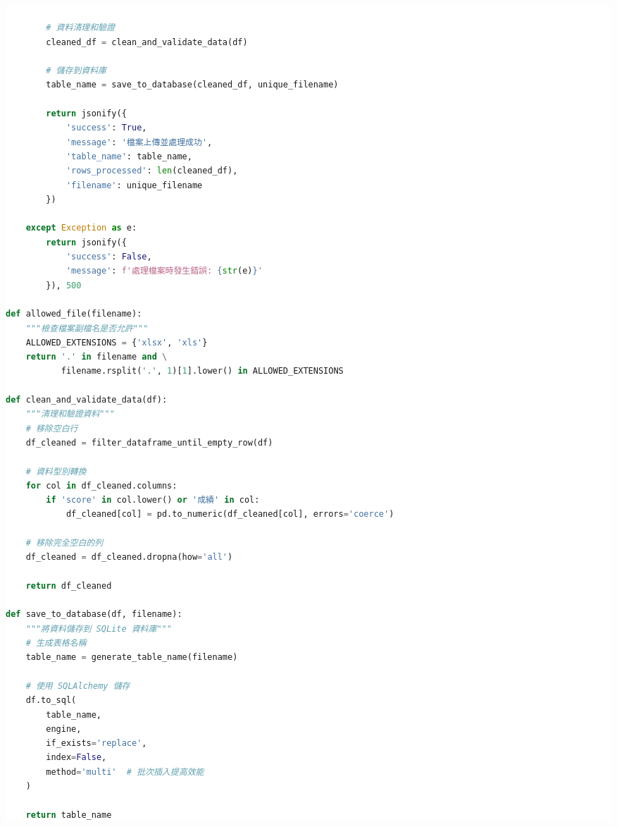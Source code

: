 ```python
        
        # 資料清理和驗證
        cleaned_df = clean_and_validate_data(df)
        
        # 儲存到資料庫
        table_name = save_to_database(cleaned_df, unique_filename)
        
        return jsonify({
            'success': True,
            'message': '檔案上傳並處理成功',
            'table_name': table_name,
            'rows_processed': len(cleaned_df),
            'filename': unique_filename
        })
        
    except Exception as e:
        return jsonify({
            'success': False,
            'message': f'處理檔案時發生錯誤: {str(e)}'
        }), 500

def allowed_file(filename):
    """檢查檔案副檔名是否允許"""
    ALLOWED_EXTENSIONS = {'xlsx', 'xls'}
    return '.' in filename and \
           filename.rsplit('.', 1)[1].lower() in ALLOWED_EXTENSIONS

def clean_and_validate_data(df):
    """清理和驗證資料"""
    # 移除空白行
    df_cleaned = filter_dataframe_until_empty_row(df)
    
    # 資料型別轉換
    for col in df_cleaned.columns:
        if 'score' in col.lower() or '成績' in col:
            df_cleaned[col] = pd.to_numeric(df_cleaned[col], errors='coerce')
    
    # 移除完全空白的列
    df_cleaned = df_cleaned.dropna(how='all')
    
    return df_cleaned

def save_to_database(df, filename):
    """將資料儲存到 SQLite 資料庫"""
    # 生成表格名稱
    table_name = generate_table_name(filename)
    
    # 使用 SQLAlchemy 儲存
    df.to_sql(
        table_name, 
        engine, 
        if_exists='replace', 
        index=False,
        method='multi'  # 批次插入提高效能
    )
    
    return table_name
```
